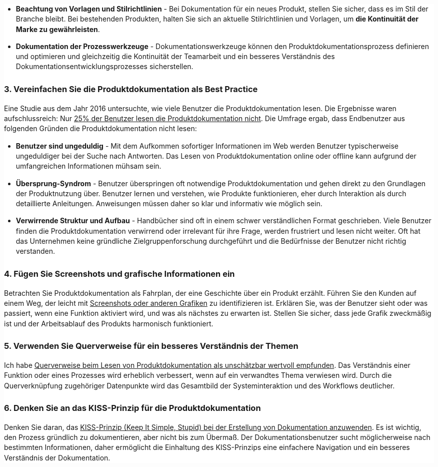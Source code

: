 * **Beachtung von Vorlagen und Stilrichtlinien** - Bei Dokumentation für ein neues Produkt, stellen Sie sicher, dass es im Stil der Branche bleibt. Bei bestehenden Produkten, halten Sie sich an aktuelle Stilrichtlinien und Vorlagen, um **die Kontinuität der Marke zu gewährleisten**.

* **Dokumentation der Prozesswerkzeuge** - Dokumentationswerkzeuge können den Produktdokumentationsprozess definieren und optimieren und gleichzeitig die Kontinuität der Teamarbeit und ein besseres Verständnis des Dokumentationsentwicklungsprozesses sicherstellen.

### 3. Vereinfachen Sie die Produktdokumentation als Best Practice

Eine Studie aus dem Jahr 2016 untersuchte, wie viele Benutzer die Produktdokumentation lesen. Die Ergebnisse waren aufschlussreich: Nur [25% der Benutzer lesen die Produktdokumentation nicht](https://academic.oup.com/iwc/article-abstract/28/1/27/2363584?redirectedFrom=fulltext&login=false). Die Umfrage ergab, dass Endbenutzer aus folgenden Gründen die Produktdokumentation nicht lesen:

* **Benutzer sind ungeduldig** - Mit dem Aufkommen sofortiger Informationen im Web werden Benutzer typischerweise ungeduldiger bei der Suche nach Antworten. Das Lesen von Produktdokumentation online oder offline kann aufgrund der umfangreichen Informationen mühsam sein.

* **Übersprung-Syndrom** - Benutzer überspringen oft notwendige Produktdokumentation und gehen direkt zu den Grundlagen der Produktnutzung über. Benutzer lernen und verstehen, wie Produkte funktionieren, eher durch Interaktion als durch detaillierte Anleitungen. Anweisungen müssen daher so klar und informativ wie möglich sein.

* **Verwirrende Struktur und Aufbau** - Handbücher sind oft in einem schwer verständlichen Format geschrieben. Viele Benutzer finden die Produktdokumentation verwirrend oder irrelevant für ihre Frage, werden frustriert und lesen nicht weiter. Oft hat das Unternehmen keine gründliche Zielgruppenforschung durchgeführt und die Bedürfnisse der Benutzer nicht richtig verstanden.

### 4. Fügen Sie Screenshots und grafische Informationen ein

Betrachten Sie Produktdokumentation als Fahrplan, der eine Geschichte über ein Produkt erzählt. Führen Sie den Kunden auf einem Weg, der leicht mit [Screenshots oder anderen Grafiken](https://theideanest.ca/5-types-graphics/?doing_wp_cron=1666462401.5462460517883300781250) zu identifizieren ist. Erklären Sie, was der Benutzer sieht oder was passiert, wenn eine Funktion aktiviert wird, und was als nächstes zu erwarten ist. Stellen Sie sicher, dass jede Grafik zweckmäßig ist und der Arbeitsablauf des Produkts harmonisch funktioniert.

### 5. Verwenden Sie Querverweise für ein besseres Verständnis der Themen

Ich habe [Querverweise beim Lesen von Produktdokumentation als unschätzbar wertvoll empfunden](https://docs.typo3.org/m/typo3/docs-how-to-document/main/en-us/WritingReST/Reference/Content/Links.html). Das Verständnis einer Funktion oder eines Prozesses wird erheblich verbessert, wenn auf ein verwandtes Thema verwiesen wird. Durch die Querverknüpfung zugehöriger Datenpunkte wird das Gesamtbild der Systeminteraktion und des Workflows deutlicher.

### 6. Denken Sie an das KISS-Prinzip für die Produktdokumentation

Denken Sie daran, das [KISS-Prinzip (Keep It Simple, Stupid) bei der Erstellung von Dokumentation anzuwenden](https://www.wrike.com/blog/understanding-kiss-principles-project-management/#What-does-KISS-stand-for). Es ist wichtig, den Prozess gründlich zu dokumentieren, aber nicht bis zum Übermaß. Der Dokumentationsbenutzer sucht möglicherweise nach bestimmten Informationen, daher ermöglicht die Einhaltung des KISS-Prinzips eine einfachere Navigation und ein besseres Verständnis der Dokumentation.
